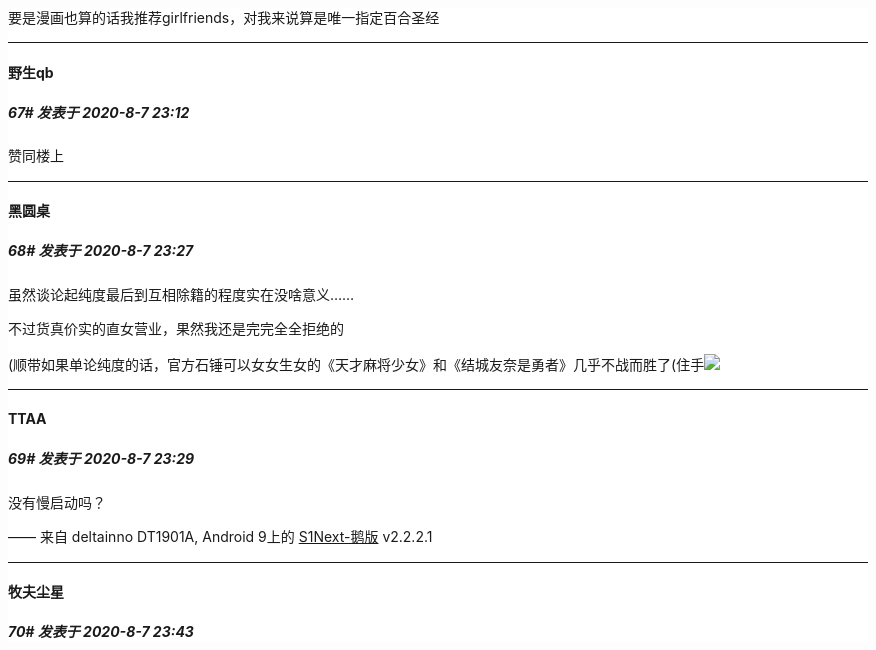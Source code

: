 


要是漫画也算的话我推荐girlfriends，对我来说算是唯一指定百合圣经







*****

####  野生qb  
##### 67#       发表于 2020-8-7 23:12




赞同楼上







*****

####  黑圆桌  
##### 68#       发表于 2020-8-7 23:27




虽然谈论起纯度最后到互相除籍的程度实在没啥意义……

不过货真价实的直女营业，果然我还是完完全全拒绝的

(顺带如果单论纯度的话，官方石锤可以女女生女的《天才麻将少女》和《结城友奈是勇者》几乎不战而胜了(住手<img src="https://static.saraba1st.com/image/smiley/face2017/186.png" referrerpolicy="no-referrer">







*****

####  TTAA  
##### 69#       发表于 2020-8-7 23:29




没有慢启动吗？

—— 来自 deltainno DT1901A, Android 9上的 [S1Next-鹅版](https://github.com/ykrank/S1-Next/releases) v2.2.2.1







*****

####  牧夫尘星  
##### 70#       发表于 2020-8-7 23:43
